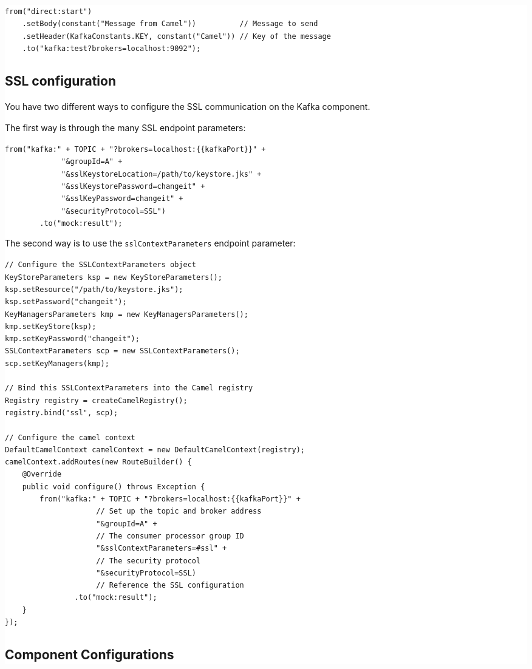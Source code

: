     from("direct:start")
        .setBody(constant("Message from Camel"))          // Message to send
        .setHeader(KafkaConstants.KEY, constant("Camel")) // Key of the message
        .to("kafka:test?brokers=localhost:9092");

## SSL configuration

You have two different ways to configure the SSL communication on the
Kafka component.

The first way is through the many SSL endpoint parameters:

    from("kafka:" + TOPIC + "?brokers=localhost:{{kafkaPort}}" +
                 "&groupId=A" +
                 "&sslKeystoreLocation=/path/to/keystore.jks" +
                 "&sslKeystorePassword=changeit" +
                 "&sslKeyPassword=changeit" +
                 "&securityProtocol=SSL")
            .to("mock:result");

The second way is to use the `sslContextParameters` endpoint parameter:

    // Configure the SSLContextParameters object
    KeyStoreParameters ksp = new KeyStoreParameters();
    ksp.setResource("/path/to/keystore.jks");
    ksp.setPassword("changeit");
    KeyManagersParameters kmp = new KeyManagersParameters();
    kmp.setKeyStore(ksp);
    kmp.setKeyPassword("changeit");
    SSLContextParameters scp = new SSLContextParameters();
    scp.setKeyManagers(kmp);
    
    // Bind this SSLContextParameters into the Camel registry
    Registry registry = createCamelRegistry();
    registry.bind("ssl", scp);
    
    // Configure the camel context
    DefaultCamelContext camelContext = new DefaultCamelContext(registry);
    camelContext.addRoutes(new RouteBuilder() {
        @Override
        public void configure() throws Exception {
            from("kafka:" + TOPIC + "?brokers=localhost:{{kafkaPort}}" +
                         // Set up the topic and broker address
                         "&groupId=A" +
                         // The consumer processor group ID
                         "&sslContextParameters=#ssl" +
                         // The security protocol
                         "&securityProtocol=SSL)
                         // Reference the SSL configuration
                    .to("mock:result");
        }
    });

## Component Configurations
